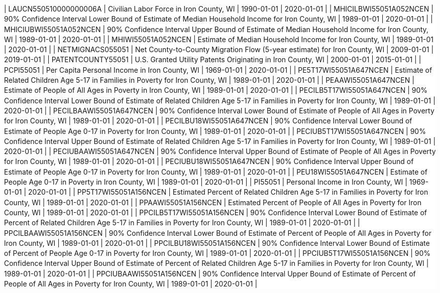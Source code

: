 | LAUCN550510000000006A     | Civilian Labor Force in Iron County, WI                                                                                                                                  | 1990-01-01          | 2020-01-01        |
| MHICILBWI55051A052NCEN    | 90% Confidence Interval Lower Bound of Estimate of Median Household Income for Iron County, WI                                                                           | 1989-01-01          | 2020-01-01        |
| MHICIUBWI55051A052NCEN    | 90% Confidence Interval Upper Bound of Estimate of Median Household Income for Iron County, WI                                                                           | 1989-01-01          | 2020-01-01        |
| MHIWI55051A052NCEN        | Estimate of Median Household Income for Iron County, WI                                                                                                                  | 1989-01-01          | 2020-01-01        |
| NETMIGNACS055051          | Net County-to-County Migration Flow (5-year estimate) for Iron County, WI                                                                                                | 2009-01-01          | 2019-01-01        |
| PATENTCOUNTY55051         | U.S. Granted Utility Patents Originating in Iron County, WI                                                                                                              | 2000-01-01          | 2015-01-01        |
| PCPI55051                 | Per Capita Personal Income in Iron County, WI                                                                                                                            | 1969-01-01          | 2020-01-01        |
| PE5T17WI55051A647NCEN     | Estimate of Related Children Age 5-17 in Families in Poverty for Iron County, WI                                                                                         | 1989-01-01          | 2020-01-01        |
| PEAAWI55051A647NCEN       | Estimate of People of All Ages in Poverty in Iron County, WI                                                                                                             | 1989-01-01          | 2020-01-01        |
| PECILB5T17WI55051A647NCEN | 90% Confidence Interval Lower Bound of Estimate of Related Children Age 5-17 in Families in Poverty for Iron County, WI                                                  | 1989-01-01          | 2020-01-01        |
| PECILBAAWI55051A647NCEN   | 90% Confidence Interval Lower Bound of Estimate of People of All Ages in Poverty for Iron County, WI                                                                     | 1989-01-01          | 2020-01-01        |
| PECILBU18WI55051A647NCEN  | 90% Confidence Interval Lower Bound of Estimate of People Age 0-17 in Poverty for Iron County, WI                                                                        | 1989-01-01          | 2020-01-01        |
| PECIUB5T17WI55051A647NCEN | 90% Confidence Interval Upper Bound of Estimate of Related Children Age 5-17 in Families in Poverty for Iron County, WI                                                  | 1989-01-01          | 2020-01-01        |
| PECIUBAAWI55051A647NCEN   | 90% Confidence Interval Upper Bound of Estimate of People of All Ages in Poverty for Iron County, WI                                                                     | 1989-01-01          | 2020-01-01        |
| PECIUBU18WI55051A647NCEN  | 90% Confidence Interval Upper Bound of Estimate of People Age 0-17 in Poverty for Iron County, WI                                                                        | 1989-01-01          | 2020-01-01        |
| PEU18WI55051A647NCEN      | Estimate of People Age 0-17 in Poverty in Iron County, WI                                                                                                                | 1989-01-01          | 2020-01-01        |
| PI55051                   | Personal Income in Iron County, WI                                                                                                                                       | 1969-01-01          | 2020-01-01        |
| PP5T17WI55051A156NCEN     | Estimated Percent of Related Children Age 5-17 in Families in Poverty for Iron County, WI                                                                                | 1989-01-01          | 2020-01-01        |
| PPAAWI55051A156NCEN       | Estimated Percent of People of All Ages in Poverty for Iron County, WI                                                                                                   | 1989-01-01          | 2020-01-01        |
| PPCILB5T17WI55051A156NCEN | 90% Confidence Interval Lower Bound of Estimate of Percent of Related Children Age 5-17 in Families in Poverty for Iron County, WI                                       | 1989-01-01          | 2020-01-01        |
| PPCILBAAWI55051A156NCEN   | 90% Confidence Interval Lower Bound of Estimate of Percent of People of All Ages in Poverty for Iron County, WI                                                          | 1989-01-01          | 2020-01-01        |
| PPCILBU18WI55051A156NCEN  | 90% Confidence Interval Lower Bound of Estimate of Percent of People Age 0-17 in Poverty for Iron County, WI                                                             | 1989-01-01          | 2020-01-01        |
| PPCIUB5T17WI55051A156NCEN | 90% Confidence Interval Upper Bound of Estimate of Percent of Related Children Age 5-17 in Families in Poverty for Iron County, WI                                       | 1989-01-01          | 2020-01-01        |
| PPCIUBAAWI55051A156NCEN   | 90% Confidence Interval Upper Bound of Estimate of Percent of People of All Ages in Poverty for Iron County, WI                                                          | 1989-01-01          | 2020-01-01        |